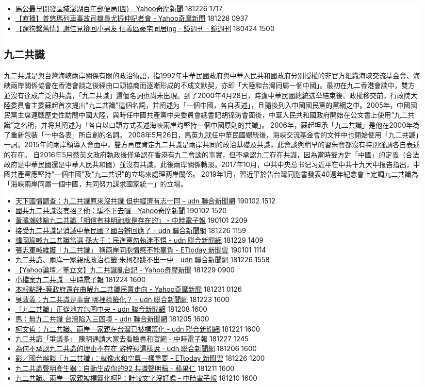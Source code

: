- [馬公最早開發區域澎湖百年郵便局(圖) - Yahoo奇摩新聞](https://tw.news.yahoo.com/%E9%A6%AC%E5%85%AC%E6%9C%80%E6%97%A9%E9%96%8B%E7%99%BC%E5%8D%80%E5%9F%9F-%E6%BE%8E%E6%B9%96%E7%99%BE%E5%B9%B4%E9%83%B5%E4%BE%BF%E5%B1%80-%E5%9C%96-091742909.html "馬公最早開發區域澎湖百年郵便局(圖) - Yahoo奇摩新聞") 181226 1717
- [【直播】普悠瑪列車事故司機員尤振仲記者會 - Yahoo奇摩新聞](https://tw.news.yahoo.com/%E7%9B%B4%E6%92%AD-%E6%99%AE%E6%82%A0%E7%91%AA%E5%88%97%E8%BB%8A%E4%BA%8B%E6%95%85%E5%8F%B8%E6%A9%9F%E5%93%A1%E5%B0%A4%E6%8C%AF%E4%BB%B2%E8%A8%98%E8%80%85%E6%9C%83-013700553.html "【直播】普悠瑪列車事故司機員尤振仲記者會 - Yahoo奇摩新聞") 181228 0937
- [【遛狗繫舊情】謝佳見撿回小男友 信義區豪宅同居ing - 鏡週刊 - 鏡週刊](https://www.mirrormedia.mg/story/20180424ent013/ "【遛狗繫舊情】謝佳見撿回小男友 信義區豪宅同居ing - 鏡週刊 - 鏡週刊") 180424 1500

## 九二共識

九二共識是與台灣海峽兩岸關係有關的政治術語，指1992年中華民國政府與中華人民共和國政府分別授權的非官方組織海峽交流基金會、海峽兩岸關係協會在香港會談之後經由口頭協商而逐漸形成的不成文默契，亦即「大陸和台灣同屬一個中國」。最初在九二香港會談中，雙方並沒有達成广泛的共識，「九二共識」這個名詞也尚未出現。到了2000年4月28日，時逢中華民國總統选举結束後、政權移交前，行政院大陸委員會主委蘇起首次提出“九二共識”這個名詞，并阐述为「一個中國，各自表述」，且隨後列入中國國民黨的黨綱之中。2005年，中國國民黨主席連戰歷史性訪問中國大陸，與時任中國共產黨中央委員會總書記胡锦涛會面後，中華人民共和國政府開始在公文書上使用“九二共識”之名稱，并将其阐述为「各自以口頭方式表述海峽兩岸均堅持一個中國原則的共識」。
2006年，蘇起坦承「九二共識」是他在2000年為了重新包裝「一中各表」所自創的名詞。
2008年5月26日，馬英九就任中華民國總統後，海峽交流基金會的文件中也開始使用「九二共識」一詞。2015年的兩岸領導人會面中，雙方再度肯定九二共識是兩岸共同的政治基礎及共識，此會談與稍早的習朱會都沒有特別強調各自表述的存在。
自2016年5月蔡英文政府執政後僅承認在香港有九二會談的事實，但不承認九二存在共識，因為當時雙方對「中國」的定義（合法政府是中華民國還是中華人民共和國）並沒有共識，此後兩岸關係轉淡。2017年10月，中共中央总书记习近平在中共十九大中报告指出，中國共產黨應堅持“一個中國”及“九二共识”的立場來處理两岸關係。 2019年1月，習近平於告台灣同胞書發表40週年紀念會上定調九二共識為「海峽兩岸同屬一個中國，共同努力謀求國家統一」的立場。
- [天下國情調查：九二共識原來沒共識 但拚經濟有志一同 - udn 聯合新聞網](https://udn.com/news/story/6656/3570243 "天下國情調查：九二共識原來沒共識 但拚經濟有志一同 - udn 聯合新聞網") 190102 1512
- [國共九二共識沒套招？他：騙不下去囉 - Yahoo奇摩新聞](https://tw.news.yahoo.com/%E5%9C%8B%E5%85%B1%E4%B9%9D%E4%BA%8C%E5%85%B1%E8%AD%98%E6%B2%92%E5%A5%97%E6%8B%9B-%E4%BB%96-%E9%A8%99%E4%B8%8D%E4%B8%8B%E5%8E%BB%E5%9B%89-063523037.html "國共九二共識沒套招？他：騙不下去囉 - Yahoo奇摩新聞") 190102 1520
- [黃暐瀚妙喻九二共識「相信有神明祂就是存在的」 - 中時電子報](https://www.chinatimes.com/realtimenews/20190101003096-260407 "黃暐瀚妙喻九二共識「相信有神明祂就是存在的」 - 中時電子報") 190101 2209
- [接受九二共識是消滅中華民國？國台辦回應了 - udn 聯合新聞網](https://udn.com/news/story/7331/3558680 "接受九二共識是消滅中華民國？國台辦回應了 - udn 聯合新聞網") 181226 1159
- [韓國瑜喊九二共識當選 孫大千：民進黨勿執迷不悟 - udn 聯合新聞網](https://udn.com/news/story/6656/3564754 "韓國瑜喊九二共識當選 孫大千：民進黨勿執迷不悟 - udn 聯合新聞網") 181229 1409
- [張志軍喊維護「九二共識」 稱兩岸同胞情感不能辜負 - ETtoday 新聞雲](https://www.ettoday.net/news/20190101/1345222.htm "張志軍喊維護「九二共識」 稱兩岸同胞情感不能辜負 - ETtoday 新聞雲") 190101 1114
- [九二共識、兩岸一家親成政治標籤 朱柯都跳不出一中 - udn 聯合新聞網](https://udn.com/news/story/6840/3559177 "九二共識、兩岸一家親成政治標籤 朱柯都跳不出一中 - udn 聯合新聞網") 181226 1558
- [【Yahoo論壇／董立文】九二共識亂台記 - Yahoo奇摩新聞](https://tw.news.yahoo.com/%E3%80%90yahoo%E8%AB%96%E5%A3%87%EF%BC%8F%E8%91%A3%E7%AB%8B%E6%96%87%E3%80%91%E4%B9%9D%E4%BA%8C%E5%85%B1%E8%AD%98%E4%BA%82%E5%8F%B0%E8%A8%98-010018078.html "【Yahoo論壇／董立文】九二共識亂台記 - Yahoo奇摩新聞") 181229 0900
- [小檔案九二共識 - 中時電子報](https://www.chinatimes.com/newspapers/20181224000450-260118 "小檔案九二共識 - 中時電子報") 181224 1600
- [本報點評-蔡政府還在曲解九二共識民意走向 - Yahoo奇摩新聞](https://tw.news.yahoo.com/%E6%9C%AC%E5%A0%B1%E9%BB%9E%E8%A9%95-%E8%94%A1%E6%94%BF%E5%BA%9C%E9%82%84%E5%9C%A8%E6%9B%B2%E8%A7%A3%E4%B9%9D%E4%BA%8C%E5%85%B1%E8%AD%98%E6%B0%91%E6%84%8F%E8%B5%B0%E5%90%91-172624533.html "本報點評-蔡政府還在曲解九二共識民意走向 - Yahoo奇摩新聞") 181231 0126
- [吳敦義：九二共識是事實 哪裡標籤化？ - udn 聯合新聞網](https://udn.com/news/story/6656/3553361 "吳敦義：九二共識是事實 哪裡標籤化？ - udn 聯合新聞網") 181223 1600
- [「九二共識」正從地方包圍中央 - udn 聯合新聞網](https://money.udn.com/money/story/5628/3526497 "「九二共識」正從地方包圍中央 - udn 聯合新聞網") 181208 1600
- [馬：無九二共識 台灣陷入三困境 - udn 聯合新聞網](https://udn.com/news/story/6656/3520300 "馬：無九二共識 台灣陷入三困境 - udn 聯合新聞網") 181205 1600
- [柯文哲：九二共識、兩岸一家親在台灣已被標籤化 - udn 聯合新聞網](https://udn.com/news/story/6656/3550134 "柯文哲：九二共識、兩岸一家親在台灣已被標籤化 - udn 聯合新聞網") 181221 1600
- [九二共識「爭議多」 陳明通請大家去看臉書和官網 - 中時電子報](https://www.chinatimes.com/realtimenews/20181227002167-260407 "九二共識「爭議多」 陳明通請大家去看臉書和官網 - 中時電子報") 181227 1245
- [為何不承認九二共識的理由不存在 游梓翔這樣說 - udn 聯合新聞網](https://udn.com/news/story/6656/3521858 "為何不承認九二共識的理由不存在 游梓翔這樣說 - udn 聯合新聞網") 181206 1600
- [影／國台辦談「九二共識」：就像水和空氣一樣重要 - ETtoday 新聞雲](https://www.ettoday.net/news/20181226/1340844.htm "影／國台辦談「九二共識」：就像水和空氣一樣重要 - ETtoday 新聞雲") 181226 1200
- [九二共識聲明產生器：自動生成你的92 共識聲明稿 - 蘋果仁](https://applealmond.com/posts/45431 "九二共識聲明產生器：自動生成你的92 共識聲明稿 - 蘋果仁") 181211 1600
- [九二共識、兩岸一家親被標籤化柯P：計較文字沒好處 - 中時電子報](https://www.chinatimes.com/realtimenews/20181210002441-260407 "九二共識、兩岸一家親被標籤化柯P：計較文字沒好處 - 中時電子報") 181210 1600